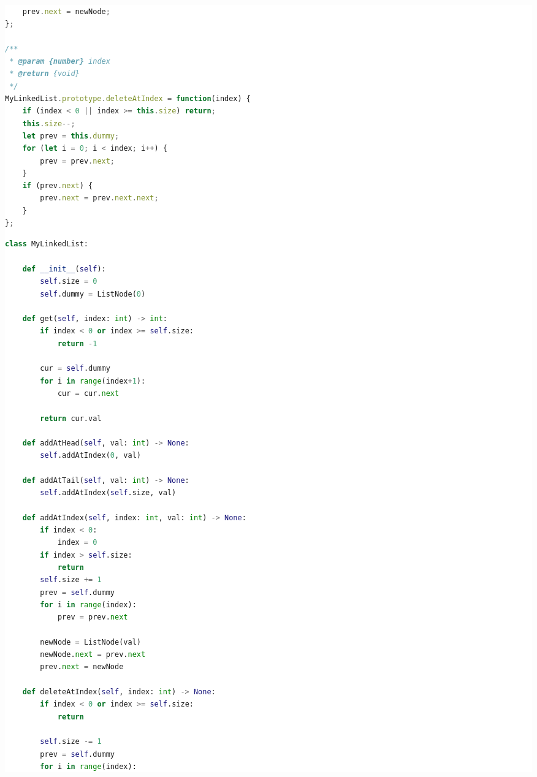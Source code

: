 ```js
    prev.next = newNode;
};

/** 
 * @param {number} index
 * @return {void}
 */
MyLinkedList.prototype.deleteAtIndex = function(index) {
    if (index < 0 || index >= this.size) return;
    this.size--;
    let prev = this.dummy;
    for (let i = 0; i < index; i++) {
        prev = prev.next;
    }
    if (prev.next) {
        prev.next = prev.next.next;
    }
};
```
```python
class MyLinkedList:

    def __init__(self):
        self.size = 0
        self.dummy = ListNode(0)

    def get(self, index: int) -> int:
        if index < 0 or index >= self.size:
            return -1
        
        cur = self.dummy
        for i in range(index+1):
            cur = cur.next
            
        return cur.val
        
    def addAtHead(self, val: int) -> None:
        self.addAtIndex(0, val)

    def addAtTail(self, val: int) -> None:
        self.addAtIndex(self.size, val)

    def addAtIndex(self, index: int, val: int) -> None:
        if index < 0:
            index = 0
        if index > self.size:
            return
        self.size += 1
        prev = self.dummy
        for i in range(index):
            prev = prev.next

        newNode = ListNode(val)
        newNode.next = prev.next
        prev.next = newNode

    def deleteAtIndex(self, index: int) -> None:
        if index < 0 or index >= self.size:
            return

        self.size -= 1
        prev = self.dummy
        for i in range(index):
```